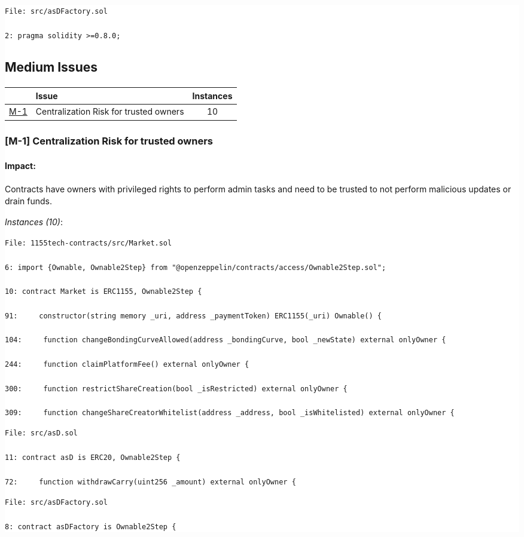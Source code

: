 ```solidity
File: src/asDFactory.sol

2: pragma solidity >=0.8.0;

```


## Medium Issues


| |Issue|Instances|
|-|:-|:-:|
| [M-1](#M-1) | Centralization Risk for trusted owners | 10 |
### <a name="M-1"></a>[M-1] Centralization Risk for trusted owners

#### Impact:
Contracts have owners with privileged rights to perform admin tasks and need to be trusted to not perform malicious updates or drain funds.

*Instances (10)*:
```solidity
File: 1155tech-contracts/src/Market.sol

6: import {Ownable, Ownable2Step} from "@openzeppelin/contracts/access/Ownable2Step.sol";

10: contract Market is ERC1155, Ownable2Step {

91:     constructor(string memory _uri, address _paymentToken) ERC1155(_uri) Ownable() {

104:     function changeBondingCurveAllowed(address _bondingCurve, bool _newState) external onlyOwner {

244:     function claimPlatformFee() external onlyOwner {

300:     function restrictShareCreation(bool _isRestricted) external onlyOwner {

309:     function changeShareCreatorWhitelist(address _address, bool _isWhitelisted) external onlyOwner {

```

```solidity
File: src/asD.sol

11: contract asD is ERC20, Ownable2Step {

72:     function withdrawCarry(uint256 _amount) external onlyOwner {

```

```solidity
File: src/asDFactory.sol

8: contract asDFactory is Ownable2Step {

```

